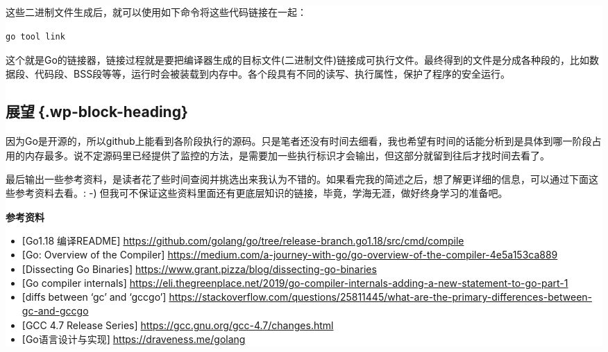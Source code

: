 
这些二进制文件生成后，就可以使用如下命令将这些代码链接在一起：

<pre class="wp-block-code"><code class="">go tool link</code></pre>

这个就是Go的链接器，链接过程就是要把编译器生成的目标文件(二进制文件)链接成可执行文件。最终得到的文件是分成各种段的，比如数据段、代码段、BSS段等等，运行时会被装载到内存中。各个段具有不同的读写、执行属性，保护了程序的安全运行。

## <span class="ez-toc-section" id="%E5%B1%95%E6%9C%9B"></span>展望<span class="ez-toc-section-end"></span> {.wp-block-heading}

因为Go是开源的，所以github上能看到各阶段执行的源码。只是笔者还没有时间去细看，我也希望有时间的话能分析到是具体到哪一阶段占用的内存最多。说不定源码里已经提供了监控的方法，是需要加一些执行标识才会输出，但这部分就留到往后才找时间去看了。

最后输出一些参考资料，是读者花了些时间查阅并挑选出来我认为不错的。如果看完我的简述之后，想了解更详细的信息，可以通过下面这些参考资料去看。: -) 但我可不保证这些资料里面还有更底层知识的链接，毕竟，学海无涯，做好终身学习的准备吧。

**参考资料**

  * [Go1.18 编译README] https://github.com/golang/go/tree/release-branch.go1.18/src/cmd/compile
  * [Go: Overview of the Compiler] https://medium.com/a-journey-with-go/go-overview-of-the-compiler-4e5a153ca889
  * [Dissecting Go Binaries] https://www.grant.pizza/blog/dissecting-go-binaries
  * [Go compiler internals] https://eli.thegreenplace.net/2019/go-compiler-internals-adding-a-new-statement-to-go-part-1
  * [diffs between &#8216;gc&#8217; and &#8216;gccgo&#8217;] https://stackoverflow.com/questions/25811445/what-are-the-primary-differences-between-gc-and-gccgo
  * [GCC 4.7 Release Series] https://gcc.gnu.org/gcc-4.7/changes.html
  * [Go语言设计与实现] https://draveness.me/golang